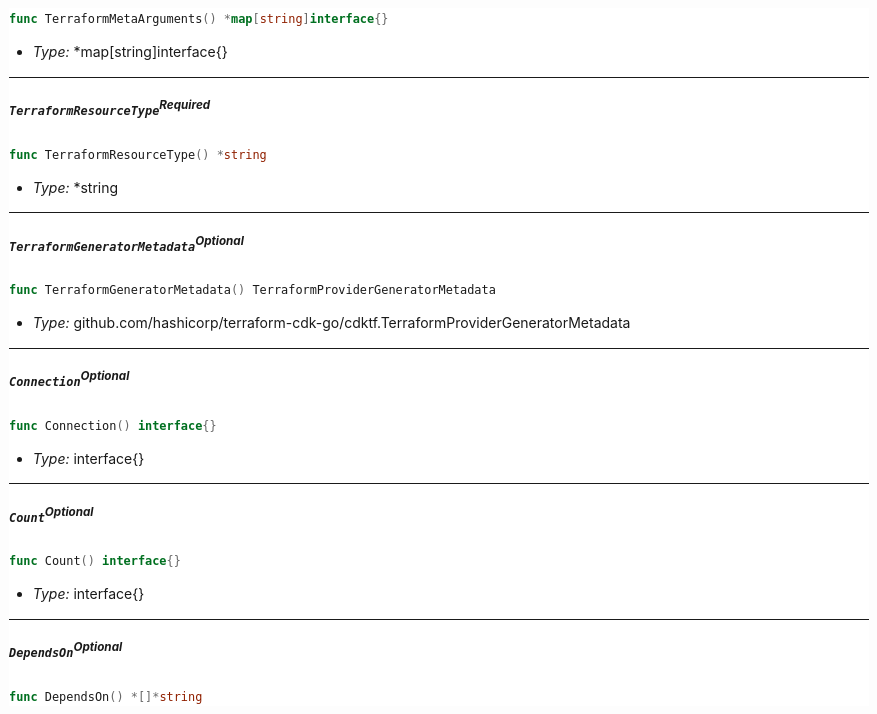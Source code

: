 ```go
func TerraformMetaArguments() *map[string]interface{}
```

- *Type:* *map[string]interface{}

---

##### `TerraformResourceType`<sup>Required</sup> <a name="TerraformResourceType" id="@cdktf/provider-ionoscloud.ipblock.Ipblock.property.terraformResourceType"></a>

```go
func TerraformResourceType() *string
```

- *Type:* *string

---

##### `TerraformGeneratorMetadata`<sup>Optional</sup> <a name="TerraformGeneratorMetadata" id="@cdktf/provider-ionoscloud.ipblock.Ipblock.property.terraformGeneratorMetadata"></a>

```go
func TerraformGeneratorMetadata() TerraformProviderGeneratorMetadata
```

- *Type:* github.com/hashicorp/terraform-cdk-go/cdktf.TerraformProviderGeneratorMetadata

---

##### `Connection`<sup>Optional</sup> <a name="Connection" id="@cdktf/provider-ionoscloud.ipblock.Ipblock.property.connection"></a>

```go
func Connection() interface{}
```

- *Type:* interface{}

---

##### `Count`<sup>Optional</sup> <a name="Count" id="@cdktf/provider-ionoscloud.ipblock.Ipblock.property.count"></a>

```go
func Count() interface{}
```

- *Type:* interface{}

---

##### `DependsOn`<sup>Optional</sup> <a name="DependsOn" id="@cdktf/provider-ionoscloud.ipblock.Ipblock.property.dependsOn"></a>

```go
func DependsOn() *[]*string
```
